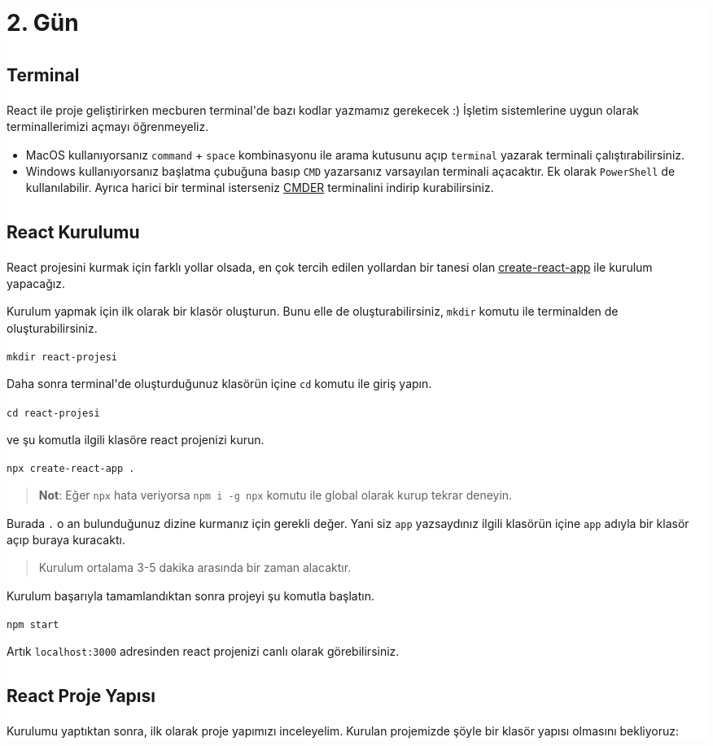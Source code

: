 # 2. Gün

## Terminal

React ile proje geliştirirken mecburen terminal'de bazı kodlar yazmamız gerekecek :) İşletim sistemlerine uygun olarak terminallerimizi açmayı öğrenmeyeliz.

- MacOS kullanıyorsanız `command` + `space` kombinasyonu ile arama kutusunu açıp `terminal` yazarak terminali çalıştırabilirsiniz.
- Windows kullanıyorsanız başlatma çubuğuna basıp `CMD` yazarsanız varsayılan terminali açacaktır. Ek olarak `PowerShell` de kullanılabilir. Ayrıca harici bir terminal isterseniz [CMDER](http://cmder.net/) terminalini indirip kurabilirsiniz.

## React Kurulumu

React projesini kurmak için farklı yollar olsada, en çok tercih edilen yollardan bir tanesi olan [create-react-app](https://create-react-app.dev/) ile kurulum yapacağız.

Kurulum yapmak için ilk olarak bir klasör oluşturun. Bunu elle de oluşturabilirsiniz, `mkdir` komutu ile terminalden de oluşturabilirsiniz.

```shell
mkdir react-projesi
```

Daha sonra terminal'de oluşturduğunuz klasörün içine `cd` komutu ile giriş yapın.

```shell
cd react-projesi
```

ve şu komutla ilgili klasöre react projenizi kurun.

```shell
npx create-react-app .
```

> **Not**: Eğer `npx` hata veriyorsa `npm i -g npx` komutu ile global olarak kurup tekrar deneyin.

Burada `.` o an bulunduğunuz dizine kurmanız için gerekli değer. Yani siz `app` yazsaydınız ilgili klasörün içine `app` adıyla bir klasör açıp buraya kuracaktı.

> Kurulum ortalama 3-5 dakika arasında bir zaman alacaktır.

Kurulum başarıyla tamamlandıktan sonra projeyi şu komutla başlatın.

```shell
npm start
```

Artık `localhost:3000` adresinden react projenizi canlı olarak görebilirsiniz.

## React Proje Yapısı

Kurulumu yaptıktan sonra, ilk olarak proje yapımızı inceleyelim. Kurulan projemizde şöyle bir klasör yapısı olmasını bekliyoruz:

